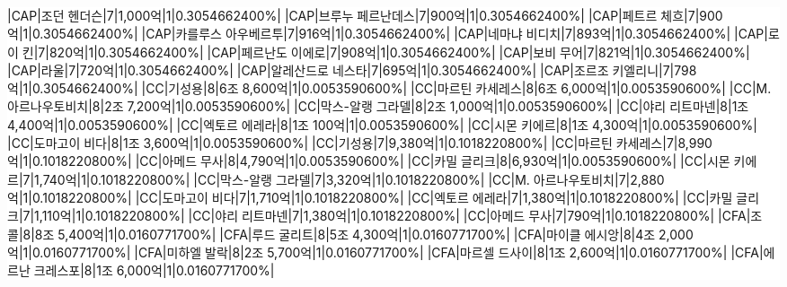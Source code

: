 |CAP|조던 헨더슨|7|1,000억|1|0.3054662400%|
|CAP|브루누 페르난데스|7|900억|1|0.3054662400%|
|CAP|페트르 체흐|7|900억|1|0.3054662400%|
|CAP|카를루스 아우베르투|7|916억|1|0.3054662400%|
|CAP|네마냐 비디치|7|893억|1|0.3054662400%|
|CAP|로이 킨|7|820억|1|0.3054662400%|
|CAP|페르난도 이에로|7|908억|1|0.3054662400%|
|CAP|보비 무어|7|821억|1|0.3054662400%|
|CAP|라울|7|720억|1|0.3054662400%|
|CAP|알레산드로 네스타|7|695억|1|0.3054662400%|
|CAP|조르조 키엘리니|7|798억|1|0.3054662400%|
|CC|기성용|8|6조 8,600억|1|0.0053590600%|
|CC|마르틴 카세레스|8|6조 6,000억|1|0.0053590600%|
|CC|M. 아르나우토비치|8|2조 7,200억|1|0.0053590600%|
|CC|막스-알랭 그라델|8|2조 1,000억|1|0.0053590600%|
|CC|야리 리트마넨|8|1조 4,400억|1|0.0053590600%|
|CC|엑토르 에레라|8|1조 100억|1|0.0053590600%|
|CC|시몬 키에르|8|1조 4,300억|1|0.0053590600%|
|CC|도마고이 비다|8|1조 3,600억|1|0.0053590600%|
|CC|기성용|7|9,380억|1|0.1018220800%|
|CC|마르틴 카세레스|7|8,990억|1|0.1018220800%|
|CC|아메드 무사|8|4,790억|1|0.0053590600%|
|CC|카밀 글리크|8|6,930억|1|0.0053590600%|
|CC|시몬 키에르|7|1,740억|1|0.1018220800%|
|CC|막스-알랭 그라델|7|3,320억|1|0.1018220800%|
|CC|M. 아르나우토비치|7|2,880억|1|0.1018220800%|
|CC|도마고이 비다|7|1,710억|1|0.1018220800%|
|CC|엑토르 에레라|7|1,380억|1|0.1018220800%|
|CC|카밀 글리크|7|1,110억|1|0.1018220800%|
|CC|야리 리트마넨|7|1,380억|1|0.1018220800%|
|CC|아메드 무사|7|790억|1|0.1018220800%|
|CFA|조 콜|8|8조 5,400억|1|0.0160771700%|
|CFA|루드 굴리트|8|5조 4,300억|1|0.0160771700%|
|CFA|마이클 에시앙|8|4조 2,000억|1|0.0160771700%|
|CFA|미하엘 발락|8|2조 5,700억|1|0.0160771700%|
|CFA|마르셀 드사이|8|1조 2,600억|1|0.0160771700%|
|CFA|에르난 크레스포|8|1조 6,000억|1|0.0160771700%|